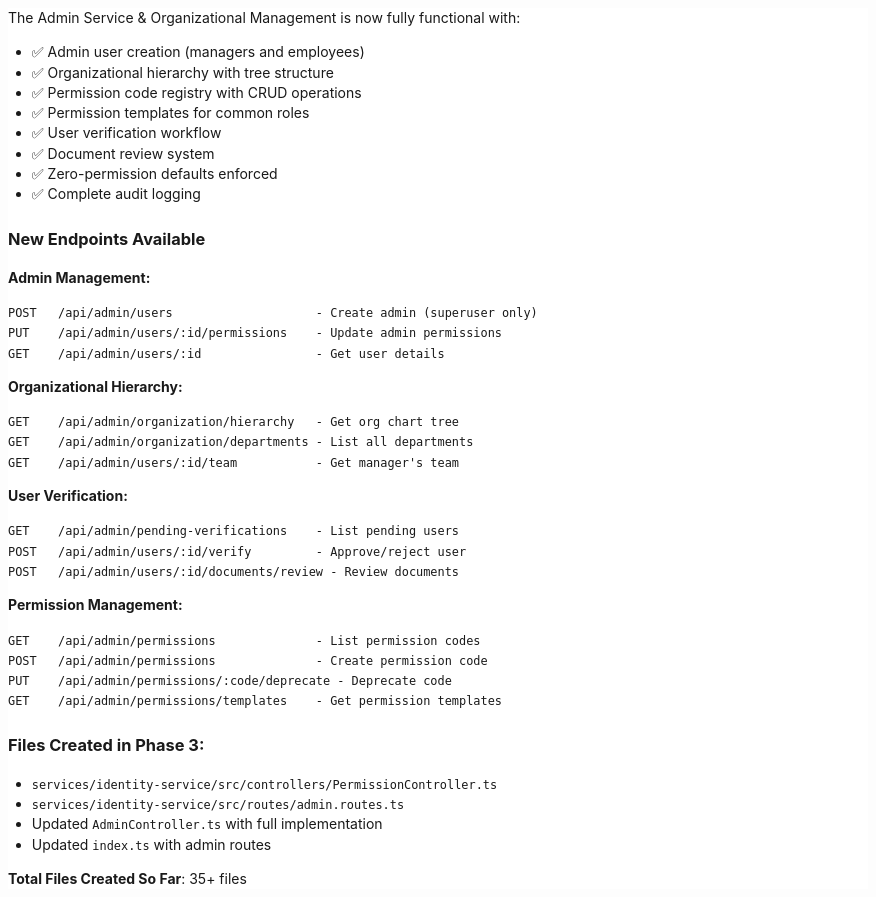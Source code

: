 The Admin Service & Organizational Management is now fully functional with:
- ✅ Admin user creation (managers and employees)
- ✅ Organizational hierarchy with tree structure
- ✅ Permission code registry with CRUD operations
- ✅ Permission templates for common roles
- ✅ User verification workflow
- ✅ Document review system
- ✅ Zero-permission defaults enforced
- ✅ Complete audit logging

### New Endpoints Available

**Admin Management:**
```
POST   /api/admin/users                    - Create admin (superuser only)
PUT    /api/admin/users/:id/permissions    - Update admin permissions
GET    /api/admin/users/:id                - Get user details
```

**Organizational Hierarchy:**
```
GET    /api/admin/organization/hierarchy   - Get org chart tree
GET    /api/admin/organization/departments - List all departments
GET    /api/admin/users/:id/team           - Get manager's team
```

**User Verification:**
```
GET    /api/admin/pending-verifications    - List pending users
POST   /api/admin/users/:id/verify         - Approve/reject user
POST   /api/admin/users/:id/documents/review - Review documents
```

**Permission Management:**
```
GET    /api/admin/permissions              - List permission codes
POST   /api/admin/permissions              - Create permission code
PUT    /api/admin/permissions/:code/deprecate - Deprecate code
GET    /api/admin/permissions/templates    - Get permission templates
```

### Files Created in Phase 3:
- `services/identity-service/src/controllers/PermissionController.ts`
- `services/identity-service/src/routes/admin.routes.ts`
- Updated `AdminController.ts` with full implementation
- Updated `index.ts` with admin routes

**Total Files Created So Far**: 35+ files
